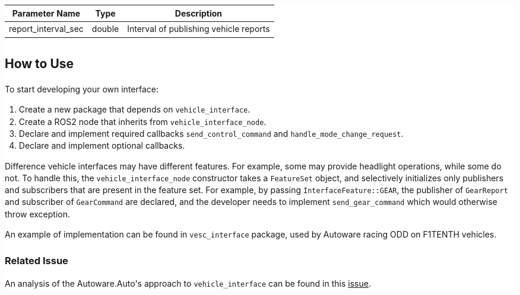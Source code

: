 | Parameter Name      | Type   | Description                            |
| ------------------- | ------ | -------------------------------------- |
| report_interval_sec | double | Interval of publishing vehicle reports |

## How to Use

To start developing your own interface:

1. Create a new package that depends on `vehicle_interface`.
2. Create a ROS2 node that inherits from `vehicle_interface_node`.
3. Declare and implement required callbacks `send_control_command` and `handle_mode_change_request`.
4. Declare and implement optional callbacks.

Difference vehicle interfaces may have different features. For example, some may provide headlight operations, while some do not. To handle this, the `vehicle_interface_node` constructor takes a `FeatureSet` object, and selectively initializes only publishers and subscribers that are present in the feature set. For example, by passing `InterfaceFeature::GEAR`, the publisher of `GearReport` and subscriber of `GearCommand` are declared, and the developer needs to implement `send_gear_command` which would otherwise throw exception.

An example of implementation can be found in `vesc_interface` package, used by Autoware racing ODD on F1TENTH vehicles.

### Related Issue

An analysis of the Autoware.Auto's approach to `vehicle_interface` can be found in this [issue](https://github.com/autowarefoundation/autoware.universe/issues/1451).
